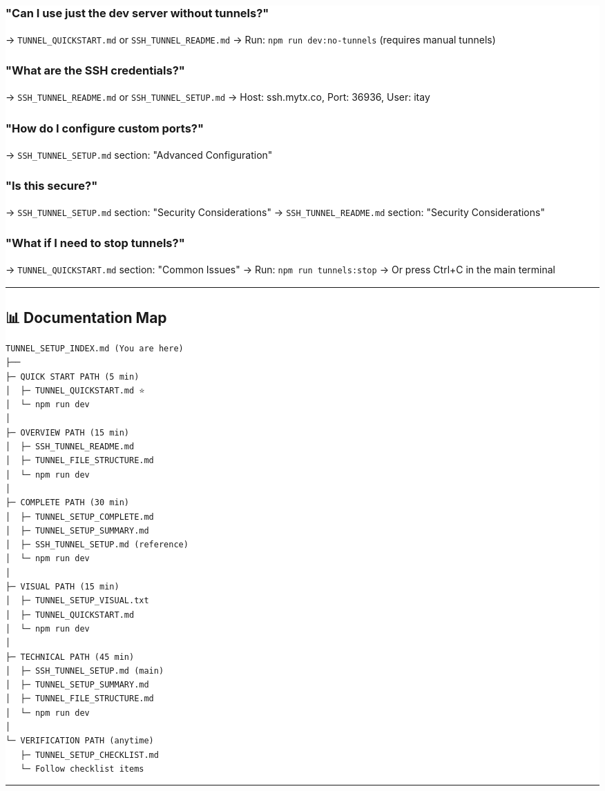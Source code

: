 ### "Can I use just the dev server without tunnels?"
→ `TUNNEL_QUICKSTART.md` or `SSH_TUNNEL_README.md`
→ Run: `npm run dev:no-tunnels` (requires manual tunnels)

### "What are the SSH credentials?"
→ `SSH_TUNNEL_README.md` or `SSH_TUNNEL_SETUP.md`
→ Host: ssh.mytx.co, Port: 36936, User: itay

### "How do I configure custom ports?"
→ `SSH_TUNNEL_SETUP.md` section: "Advanced Configuration"

### "Is this secure?"
→ `SSH_TUNNEL_SETUP.md` section: "Security Considerations"
→ `SSH_TUNNEL_README.md` section: "Security Considerations"

### "What if I need to stop tunnels?"
→ `TUNNEL_QUICKSTART.md` section: "Common Issues"
→ Run: `npm run tunnels:stop`
→ Or press Ctrl+C in the main terminal

---

## 📊 Documentation Map

```
TUNNEL_SETUP_INDEX.md (You are here)
├──
├─ QUICK START PATH (5 min)
│  ├─ TUNNEL_QUICKSTART.md ⭐
│  └─ npm run dev
│
├─ OVERVIEW PATH (15 min)
│  ├─ SSH_TUNNEL_README.md
│  ├─ TUNNEL_FILE_STRUCTURE.md
│  └─ npm run dev
│
├─ COMPLETE PATH (30 min)
│  ├─ TUNNEL_SETUP_COMPLETE.md
│  ├─ TUNNEL_SETUP_SUMMARY.md
│  ├─ SSH_TUNNEL_SETUP.md (reference)
│  └─ npm run dev
│
├─ VISUAL PATH (15 min)
│  ├─ TUNNEL_SETUP_VISUAL.txt
│  ├─ TUNNEL_QUICKSTART.md
│  └─ npm run dev
│
├─ TECHNICAL PATH (45 min)
│  ├─ SSH_TUNNEL_SETUP.md (main)
│  ├─ TUNNEL_SETUP_SUMMARY.md
│  ├─ TUNNEL_FILE_STRUCTURE.md
│  └─ npm run dev
│
└─ VERIFICATION PATH (anytime)
   ├─ TUNNEL_SETUP_CHECKLIST.md
   └─ Follow checklist items
```

---
